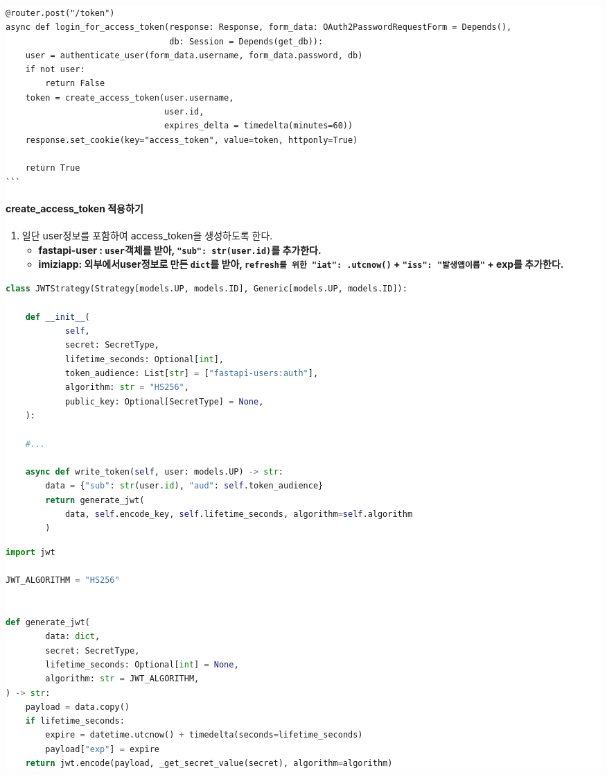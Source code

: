    
    @router.post("/token")
    async def login_for_access_token(response: Response, form_data: OAuth2PasswordRequestForm = Depends(),
                                     db: Session = Depends(get_db)):
        user = authenticate_user(form_data.username, form_data.password, db)
        if not user:
            return False
        token = create_access_token(user.username,
                                    user.id,
                                    expires_delta = timedelta(minutes=60))
        response.set_cookie(key="access_token", value=token, httponly=True)
    
        return True
    ```

#### create_access_token 적용하기

1. 일단 user정보를 포함하여 access_token을 생성하도록 한다.
    - **fastapi-user : `user`객체를 받아, `"sub": str(user.id)`를 추가한다.**
    - **imiziapp: 외부에서user정보로 만든 `dict`를 받아, `refresh를 위한 "iat": .utcnow()` + `"iss": "발생앱이름"` + exp를 추가한다.**

```python
class JWTStrategy(Strategy[models.UP, models.ID], Generic[models.UP, models.ID]):

    def __init__(
            self,
            secret: SecretType,
            lifetime_seconds: Optional[int],
            token_audience: List[str] = ["fastapi-users:auth"],
            algorithm: str = "HS256",
            public_key: Optional[SecretType] = None,
    ):

    #...

    async def write_token(self, user: models.UP) -> str:
        data = {"sub": str(user.id), "aud": self.token_audience}
        return generate_jwt(
            data, self.encode_key, self.lifetime_seconds, algorithm=self.algorithm
        )
```

```python
import jwt

JWT_ALGORITHM = "HS256"


def generate_jwt(
        data: dict,
        secret: SecretType,
        lifetime_seconds: Optional[int] = None,
        algorithm: str = JWT_ALGORITHM,
) -> str:
    payload = data.copy()
    if lifetime_seconds:
        expire = datetime.utcnow() + timedelta(seconds=lifetime_seconds)
        payload["exp"] = expire
    return jwt.encode(payload, _get_secret_value(secret), algorithm=algorithm)

```
